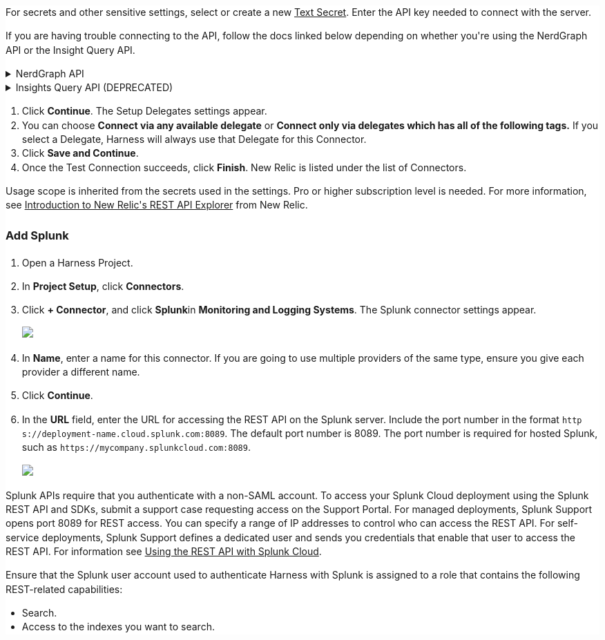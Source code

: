 For secrets and other sensitive settings, select or create a new [Text Secret](/docs/platform/secrets/add-use-text-secrets). Enter the API key needed to connect with the server.

If you are having trouble connecting to the API, follow the docs linked below depending on whether you're using the NerdGraph API or the Insight Query API.

<details><summary> NerdGraph API </summary></details>

<details><summary> Insights Query API (DEPRECATED) </summary></details>

1. Click **Continue**. The Setup Delegates settings appear.
2.  You can choose **Connect via any available delegate** or **Connect only via delegates which has all of the following tags.** If you select a Delegate, Harness will always use that Delegate for this Connector.
3.  Click **Save and Continue**.
4.  Once the Test Connection succeeds, click **Finish**. New Relic is listed under the list of Connectors.

Usage scope is inherited from the secrets used in the settings. Pro or higher subscription level is needed. For more information, see [Introduction to New Relic's REST API Explorer](https://docs.newrelic.com/docs/apis/rest-api-v2/api-explorer-v2/introduction-new-relics-rest-api-explorer) from New Relic.

### Add Splunk

1. Open a Harness Project.
2. In **Project Setup**, click **Connectors**.
3. Click **+ Connector**, and click **Splunk**in **Monitoring and Logging Systems**. The Splunk connector settings appear.

   ![](../static/connect-to-monitoring-and-logging-systems-18.png)

4. In **Name**, enter a name for this connector. If you are going to use multiple providers of the same type, ensure you give each provider a different name.
5. Click **Continue**.
6. In the **URL** field, enter the URL for accessing the REST API on the Splunk server. Include the port number in the format `https://deployment-name.cloud.splunk.com:8089`. The default port number is 8089. The port number is required for hosted Splunk, such as `https://mycompany.splunkcloud.com:8089`.

   ![](../static/connect-to-monitoring-and-logging-systems-20.png)


Splunk APIs require that you authenticate with a non-SAML account. To access your Splunk Cloud deployment using the Splunk REST API and SDKs, submit a support case requesting access on the Support Portal. For managed deployments, Splunk Support opens port 8089 for REST access. You can specify a range of IP addresses to control who can access the REST API. For self-service deployments, Splunk Support defines a dedicated user and sends you credentials that enable that user to access the REST API. For information see [Using the REST API with Splunk Cloud](http://docs.splunk.com/Documentation/Splunk/7.2.0/RESTTUT/RESTandCloud).

Ensure that the Splunk user account used to authenticate Harness with Splunk is assigned to a role that contains the following REST-related capabilities:

* Search.
* Access to the indexes you want to search.
